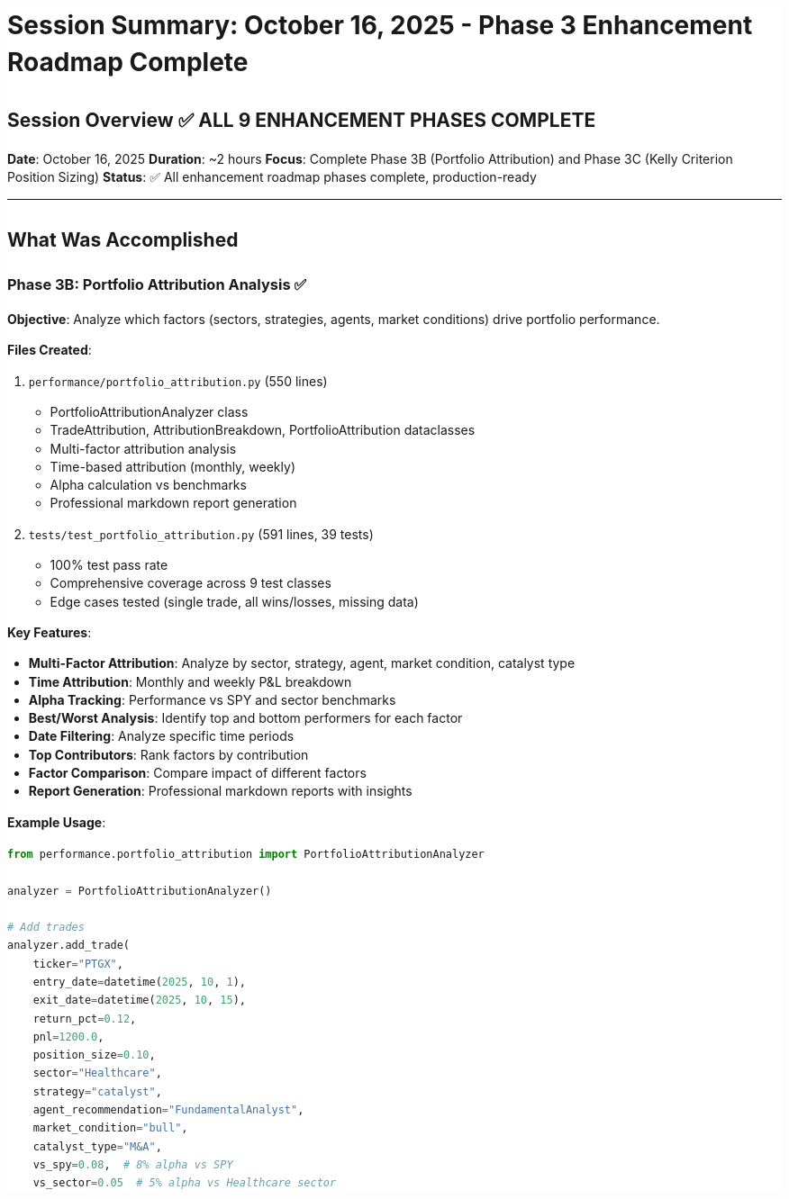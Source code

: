 # Session Summary: October 16, 2025 - Phase 3 Enhancement Roadmap Complete

## Session Overview ✅ **ALL 9 ENHANCEMENT PHASES COMPLETE**
**Date**: October 16, 2025
**Duration**: ~2 hours
**Focus**: Complete Phase 3B (Portfolio Attribution) and Phase 3C (Kelly Criterion Position Sizing)
**Status**: ✅ All enhancement roadmap phases complete, production-ready

---

## What Was Accomplished

### Phase 3B: Portfolio Attribution Analysis ✅

**Objective**: Analyze which factors (sectors, strategies, agents, market conditions) drive portfolio performance.

**Files Created**:
1. `performance/portfolio_attribution.py` (550 lines)
   - PortfolioAttributionAnalyzer class
   - TradeAttribution, AttributionBreakdown, PortfolioAttribution dataclasses
   - Multi-factor attribution analysis
   - Time-based attribution (monthly, weekly)
   - Alpha calculation vs benchmarks
   - Professional markdown report generation

2. `tests/test_portfolio_attribution.py` (591 lines, 39 tests)
   - 100% test pass rate
   - Comprehensive coverage across 9 test classes
   - Edge cases tested (single trade, all wins/losses, missing data)

**Key Features**:
- **Multi-Factor Attribution**: Analyze by sector, strategy, agent, market condition, catalyst type
- **Time Attribution**: Monthly and weekly P&L breakdown
- **Alpha Tracking**: Performance vs SPY and sector benchmarks
- **Best/Worst Analysis**: Identify top and bottom performers for each factor
- **Date Filtering**: Analyze specific time periods
- **Top Contributors**: Rank factors by contribution
- **Factor Comparison**: Compare impact of different factors
- **Report Generation**: Professional markdown reports with insights

**Example Usage**:
```python
from performance.portfolio_attribution import PortfolioAttributionAnalyzer

analyzer = PortfolioAttributionAnalyzer()

# Add trades
analyzer.add_trade(
    ticker="PTGX",
    entry_date=datetime(2025, 10, 1),
    exit_date=datetime(2025, 10, 15),
    return_pct=0.12,
    pnl=1200.0,
    position_size=0.10,
    sector="Healthcare",
    strategy="catalyst",
    agent_recommendation="FundamentalAnalyst",
    market_condition="bull",
    catalyst_type="M&A",
    vs_spy=0.08,  # 8% alpha vs SPY
    vs_sector=0.05  # 5% alpha vs Healthcare sector
```